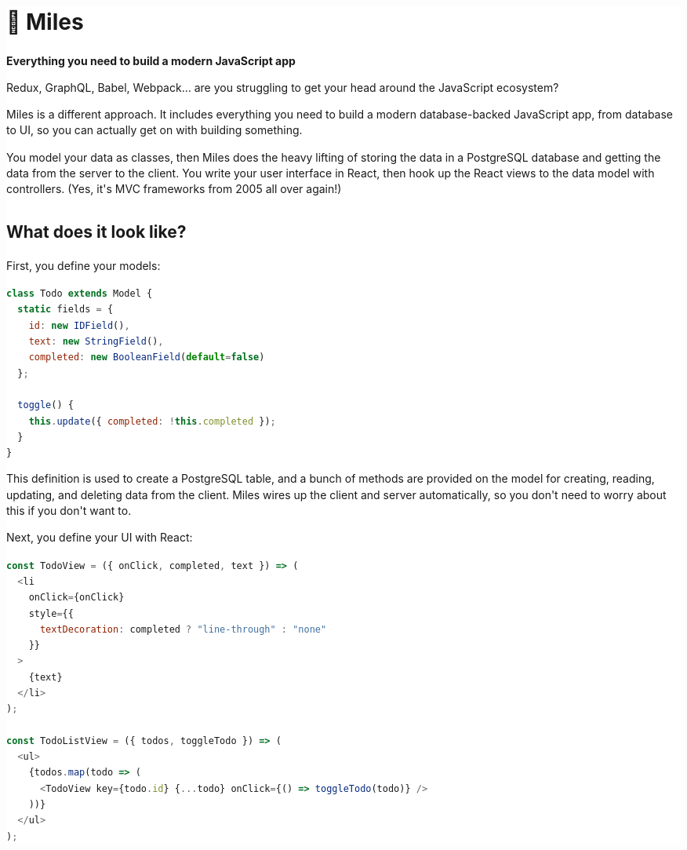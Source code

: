 # 🎺 Miles

**Everything you need to build a modern JavaScript app**

Redux, GraphQL, Babel, Webpack… are you struggling to get your head around the JavaScript ecosystem?

Miles is a different approach. It includes everything you need to build a modern database-backed JavaScript app, from database to UI, so you can actually get on with building something.

You model your data as classes, then Miles does the heavy lifting of storing the data in a PostgreSQL database and getting the data from the server to the client. You write your user interface in React, then hook up the React views to the data model with controllers. (Yes, it's MVC frameworks from 2005 all over again!)

## What does it look like?

First, you define your models:

```javascript
class Todo extends Model {
  static fields = {
    id: new IDField(),
    text: new StringField(),
    completed: new BooleanField(default=false)
  };

  toggle() {
    this.update({ completed: !this.completed });
  }
}
```

This definition is used to create a PostgreSQL table, and a bunch of methods are provided on the model for creating, reading, updating, and deleting data from the client. Miles wires up the client and server automatically, so you don't need to worry about this if you don't want to.

Next, you define your UI with React:

```javascript
const TodoView = ({ onClick, completed, text }) => (
  <li
    onClick={onClick}
    style={{
      textDecoration: completed ? "line-through" : "none"
    }}
  >
    {text}
  </li>
);

const TodoListView = ({ todos, toggleTodo }) => (
  <ul>
    {todos.map(todo => (
      <TodoView key={todo.id} {...todo} onClick={() => toggleTodo(todo)} />
    ))}
  </ul>
);
```
